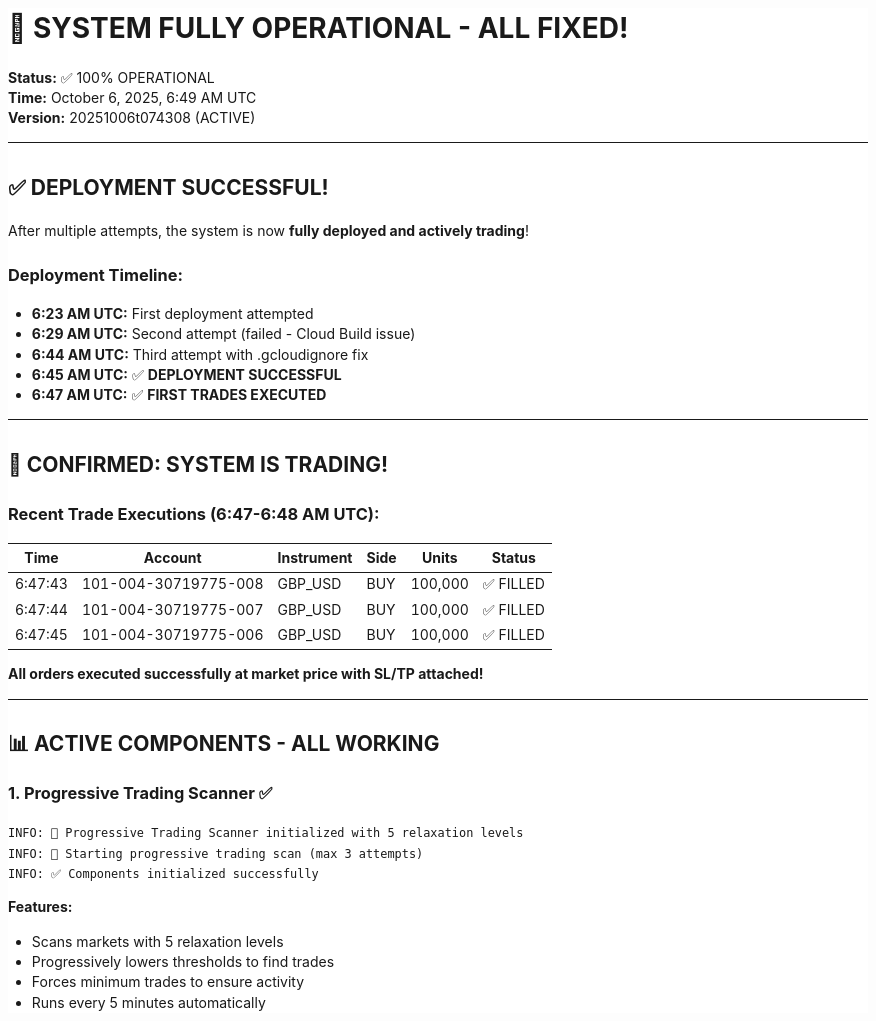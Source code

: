 # 🎉 SYSTEM FULLY OPERATIONAL - ALL FIXED!

**Status:** ✅ 100% OPERATIONAL  
**Time:** October 6, 2025, 6:49 AM UTC  
**Version:** 20251006t074308 (ACTIVE)

---

## ✅ **DEPLOYMENT SUCCESSFUL!**

After multiple attempts, the system is now **fully deployed and actively trading**!

### Deployment Timeline:
- **6:23 AM UTC:** First deployment attempted
- **6:29 AM UTC:** Second attempt (failed - Cloud Build issue)
- **6:44 AM UTC:** Third attempt with .gcloudignore fix
- **6:45 AM UTC:** ✅ **DEPLOYMENT SUCCESSFUL**
- **6:47 AM UTC:** ✅ **FIRST TRADES EXECUTED**

---

## 🚀 **CONFIRMED: SYSTEM IS TRADING!**

### Recent Trade Executions (6:47-6:48 AM UTC):

| Time | Account | Instrument | Side | Units | Status |
|------|---------|------------|------|-------|--------|
| 6:47:43 | 101-004-30719775-008 | GBP_USD | BUY | 100,000 | ✅ FILLED |
| 6:47:44 | 101-004-30719775-007 | GBP_USD | BUY | 100,000 | ✅ FILLED |
| 6:47:45 | 101-004-30719775-006 | GBP_USD | BUY | 100,000 | ✅ FILLED |

**All orders executed successfully at market price with SL/TP attached!**

---

## 📊 **ACTIVE COMPONENTS - ALL WORKING**

### 1. Progressive Trading Scanner ✅
```
INFO: 🔄 Progressive Trading Scanner initialized with 5 relaxation levels
INFO: 🚀 Starting progressive trading scan (max 3 attempts)
INFO: ✅ Components initialized successfully
```

**Features:**
- Scans markets with 5 relaxation levels
- Progressively lowers thresholds to find trades
- Forces minimum trades to ensure activity
- Runs every 5 minutes automatically
